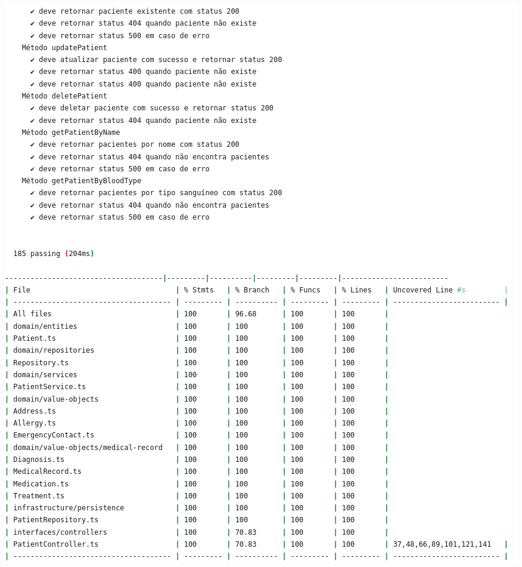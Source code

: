 ```bash
      ✔ deve retornar paciente existente com status 200
      ✔ deve retornar status 404 quando paciente não existe
      ✔ deve retornar status 500 em caso de erro
    Método updatePatient
      ✔ deve atualizar paciente com sucesso e retornar status 200
      ✔ deve retornar status 400 quando paciente não existe
      ✔ deve retornar status 400 quando paciente não existe
    Método deletePatient
      ✔ deve deletar paciente com sucesso e retornar status 200
      ✔ deve retornar status 404 quando paciente não existe
    Método getPatientByName
      ✔ deve retornar pacientes por nome com status 200
      ✔ deve retornar status 404 quando não encontra pacientes
      ✔ deve retornar status 500 em caso de erro
    Método getPatientByBloodType
      ✔ deve retornar pacientes por tipo sanguíneo com status 200
      ✔ deve retornar status 404 quando não encontra pacientes
      ✔ deve retornar status 500 em caso de erro


  185 passing (204ms)

-------------------------------------|---------|----------|---------|---------|-------------------------
| File                                  | % Stmts   | % Branch   | % Funcs   | % Lines   | Uncovered Line #s         |
| ------------------------------------- | --------- | ---------- | --------- | --------- | ------------------------- |
| All files                             | 100       | 96.68      | 100       | 100       |
| domain/entities                       | 100       | 100        | 100       | 100       |
| Patient.ts                            | 100       | 100        | 100       | 100       |
| domain/repositories                   | 100       | 100        | 100       | 100       |
| Repository.ts                         | 100       | 100        | 100       | 100       |
| domain/services                       | 100       | 100        | 100       | 100       |
| PatientService.ts                     | 100       | 100        | 100       | 100       |
| domain/value-objects                  | 100       | 100        | 100       | 100       |
| Address.ts                            | 100       | 100        | 100       | 100       |
| Allergy.ts                            | 100       | 100        | 100       | 100       |
| EmergencyContact.ts                   | 100       | 100        | 100       | 100       |
| domain/value-objects/medical-record   | 100       | 100        | 100       | 100       |
| Diagnosis.ts                          | 100       | 100        | 100       | 100       |
| MedicalRecord.ts                      | 100       | 100        | 100       | 100       |
| Medication.ts                         | 100       | 100        | 100       | 100       |
| Treatment.ts                          | 100       | 100        | 100       | 100       |
| infrastructure/persistence            | 100       | 100        | 100       | 100       |
| PatientRepository.ts                  | 100       | 100        | 100       | 100       |
| interfaces/controllers                | 100       | 70.83      | 100       | 100       |
| PatientController.ts                  | 100       | 70.83      | 100       | 100       | 37,48,66,89,101,121,141   |
| ------------------------------------- | --------- | ---------- | --------- | --------- | ------------------------- |
```
